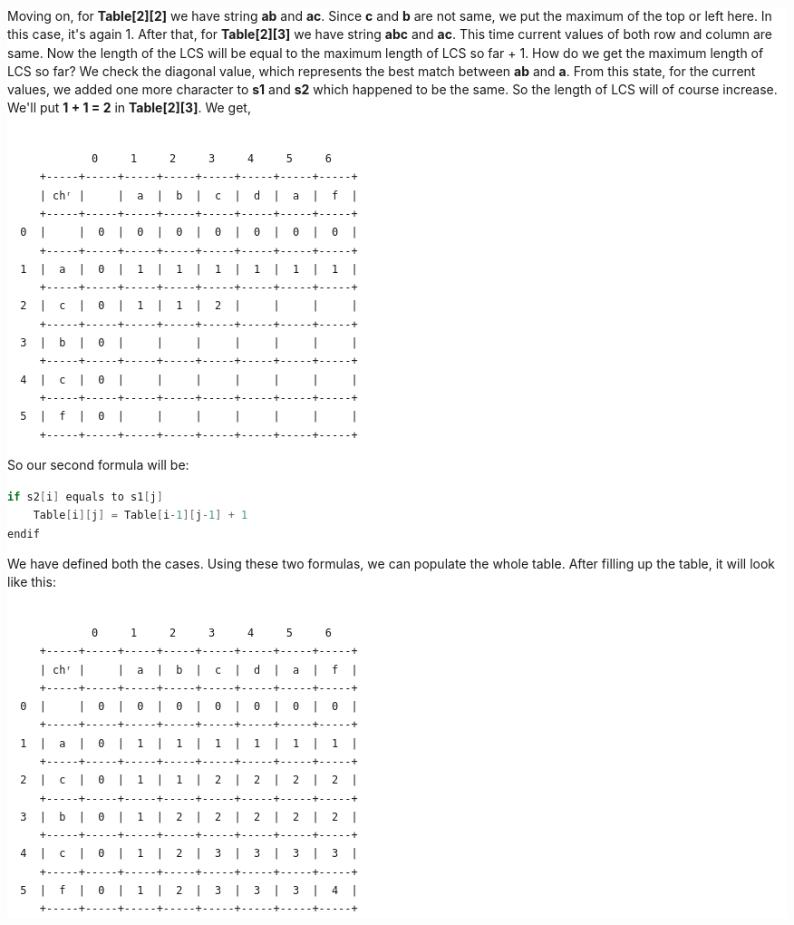 Moving on, for **Table[2][2]** we have string **ab** and **ac**. Since **c** and **b** are not same, we put the maximum of the top or left here. In this case, it's again 1. After that, for **Table[2][3]** we have string **abc** and **ac**. This time current values of both row and column are same. Now the length of the LCS will be equal to the maximum length of LCS so far + 1. How do we get the maximum length of LCS so far? We check the diagonal value, which represents the best match between **ab** and **a**. From this state, for the current values, we added one more character to **s1** and **s2** which happened to be the same. So the length of LCS will of course increase. We'll put **1 + 1 = 2** in **Table[2][3]**. We get,

```

             0     1     2     3     4     5     6
     +-----+-----+-----+-----+-----+-----+-----+-----+
     | chʳ |     |  a  |  b  |  c  |  d  |  a  |  f  |
     +-----+-----+-----+-----+-----+-----+-----+-----+
  0  |     |  0  |  0  |  0  |  0  |  0  |  0  |  0  |
     +-----+-----+-----+-----+-----+-----+-----+-----+
  1  |  a  |  0  |  1  |  1  |  1  |  1  |  1  |  1  |
     +-----+-----+-----+-----+-----+-----+-----+-----+
  2  |  c  |  0  |  1  |  1  |  2  |     |     |     |
     +-----+-----+-----+-----+-----+-----+-----+-----+
  3  |  b  |  0  |     |     |     |     |     |     |
     +-----+-----+-----+-----+-----+-----+-----+-----+
  4  |  c  |  0  |     |     |     |     |     |     |
     +-----+-----+-----+-----+-----+-----+-----+-----+
  5  |  f  |  0  |     |     |     |     |     |     |
     +-----+-----+-----+-----+-----+-----+-----+-----+

```

So our second formula will be:

```cpp
if s2[i] equals to s1[j]
    Table[i][j] = Table[i-1][j-1] + 1
endif

```

We have defined both the cases. Using these two formulas, we can populate the whole table. After filling up the table, it will look like this:

```

             0     1     2     3     4     5     6
     +-----+-----+-----+-----+-----+-----+-----+-----+
     | chʳ |     |  a  |  b  |  c  |  d  |  a  |  f  |
     +-----+-----+-----+-----+-----+-----+-----+-----+
  0  |     |  0  |  0  |  0  |  0  |  0  |  0  |  0  |
     +-----+-----+-----+-----+-----+-----+-----+-----+
  1  |  a  |  0  |  1  |  1  |  1  |  1  |  1  |  1  |
     +-----+-----+-----+-----+-----+-----+-----+-----+
  2  |  c  |  0  |  1  |  1  |  2  |  2  |  2  |  2  |
     +-----+-----+-----+-----+-----+-----+-----+-----+
  3  |  b  |  0  |  1  |  2  |  2  |  2  |  2  |  2  |
     +-----+-----+-----+-----+-----+-----+-----+-----+
  4  |  c  |  0  |  1  |  2  |  3  |  3  |  3  |  3  |
     +-----+-----+-----+-----+-----+-----+-----+-----+
  5  |  f  |  0  |  1  |  2  |  3  |  3  |  3  |  4  |
     +-----+-----+-----+-----+-----+-----+-----+-----+

```
